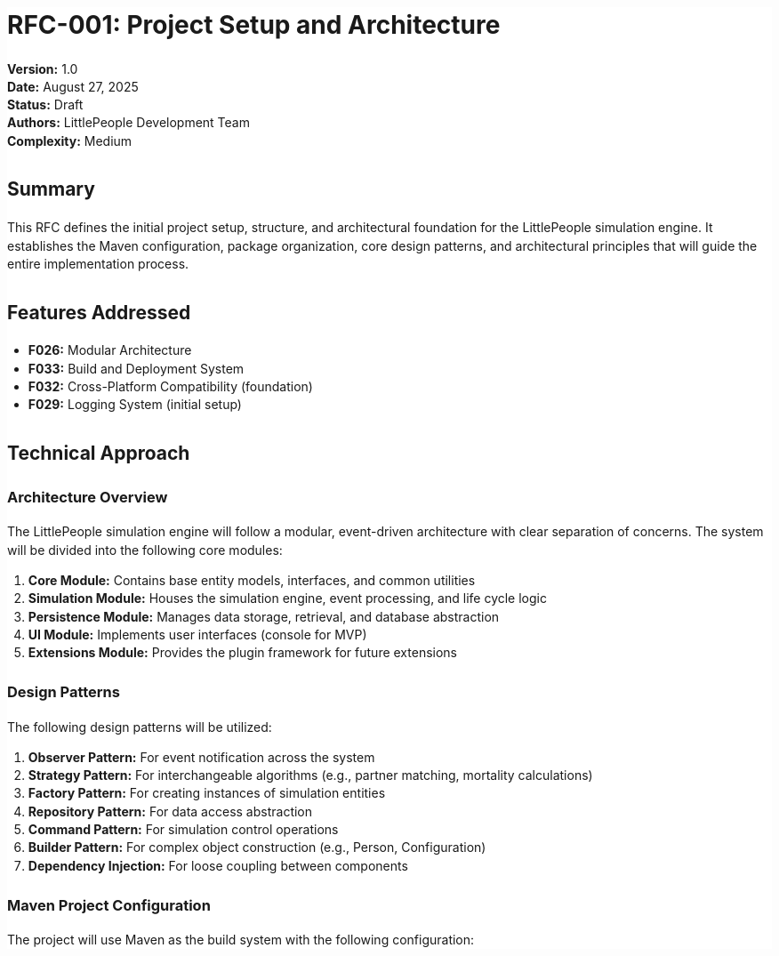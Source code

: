 # RFC-001: Project Setup and Architecture

**Version:** 1.0  
**Date:** August 27, 2025  
**Status:** Draft  
**Authors:** LittlePeople Development Team  
**Complexity:** Medium

## Summary

This RFC defines the initial project setup, structure, and architectural foundation for the LittlePeople simulation engine. It establishes the Maven configuration, package organization, core design patterns, and architectural principles that will guide the entire implementation process.

## Features Addressed

- **F026:** Modular Architecture
- **F033:** Build and Deployment System
- **F032:** Cross-Platform Compatibility (foundation)
- **F029:** Logging System (initial setup)

## Technical Approach

### Architecture Overview

The LittlePeople simulation engine will follow a modular, event-driven architecture with clear separation of concerns. The system will be divided into the following core modules:

1. **Core Module:** Contains base entity models, interfaces, and common utilities
2. **Simulation Module:** Houses the simulation engine, event processing, and life cycle logic
3. **Persistence Module:** Manages data storage, retrieval, and database abstraction
4. **UI Module:** Implements user interfaces (console for MVP)
5. **Extensions Module:** Provides the plugin framework for future extensions

### Design Patterns

The following design patterns will be utilized:

1. **Observer Pattern:** For event notification across the system
2. **Strategy Pattern:** For interchangeable algorithms (e.g., partner matching, mortality calculations)
3. **Factory Pattern:** For creating instances of simulation entities
4. **Repository Pattern:** For data access abstraction
5. **Command Pattern:** For simulation control operations
6. **Builder Pattern:** For complex object construction (e.g., Person, Configuration)
7. **Dependency Injection:** For loose coupling between components

### Maven Project Configuration

The project will use Maven as the build system with the following configuration:
